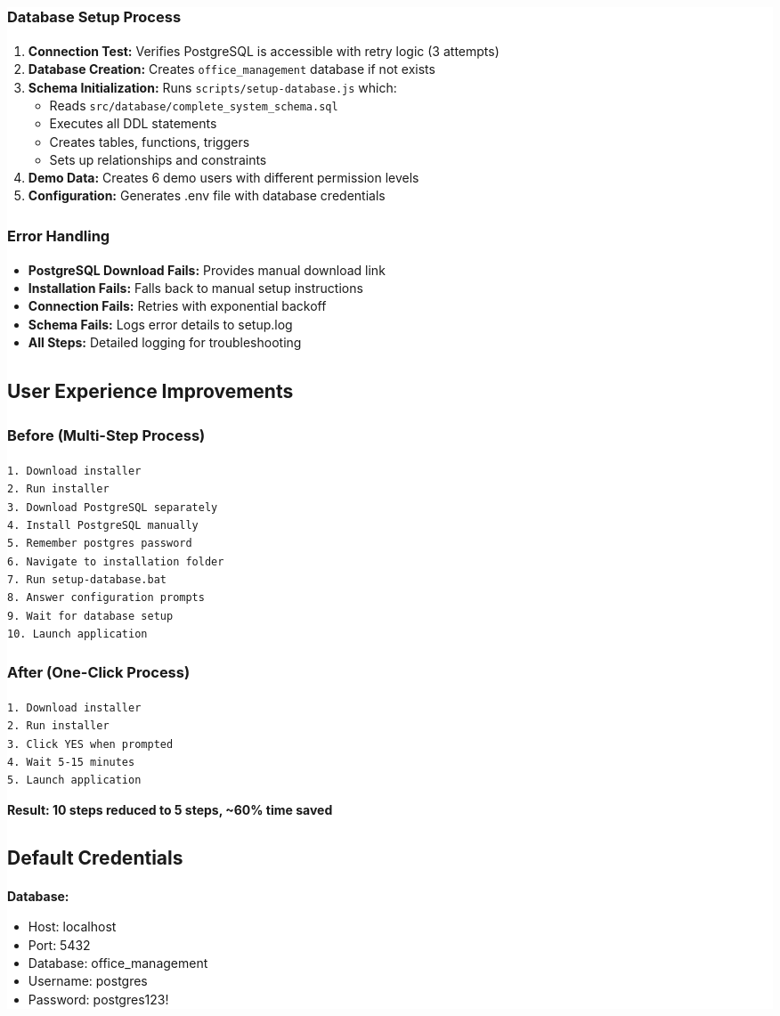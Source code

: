 ### Database Setup Process

1. **Connection Test:** Verifies PostgreSQL is accessible with retry logic (3 attempts)
2. **Database Creation:** Creates `office_management` database if not exists
3. **Schema Initialization:** Runs `scripts/setup-database.js` which:
   - Reads `src/database/complete_system_schema.sql`
   - Executes all DDL statements
   - Creates tables, functions, triggers
   - Sets up relationships and constraints
4. **Demo Data:** Creates 6 demo users with different permission levels
5. **Configuration:** Generates .env file with database credentials

### Error Handling

- **PostgreSQL Download Fails:** Provides manual download link
- **Installation Fails:** Falls back to manual setup instructions
- **Connection Fails:** Retries with exponential backoff
- **Schema Fails:** Logs error details to setup.log
- **All Steps:** Detailed logging for troubleshooting

## User Experience Improvements

### Before (Multi-Step Process)
```
1. Download installer
2. Run installer
3. Download PostgreSQL separately
4. Install PostgreSQL manually
5. Remember postgres password
6. Navigate to installation folder
7. Run setup-database.bat
8. Answer configuration prompts
9. Wait for database setup
10. Launch application
```

### After (One-Click Process)
```
1. Download installer
2. Run installer
3. Click YES when prompted
4. Wait 5-15 minutes
5. Launch application
```

**Result: 10 steps reduced to 5 steps, ~60% time saved**

## Default Credentials

**Database:**
- Host: localhost
- Port: 5432
- Database: office_management
- Username: postgres
- Password: postgres123!
